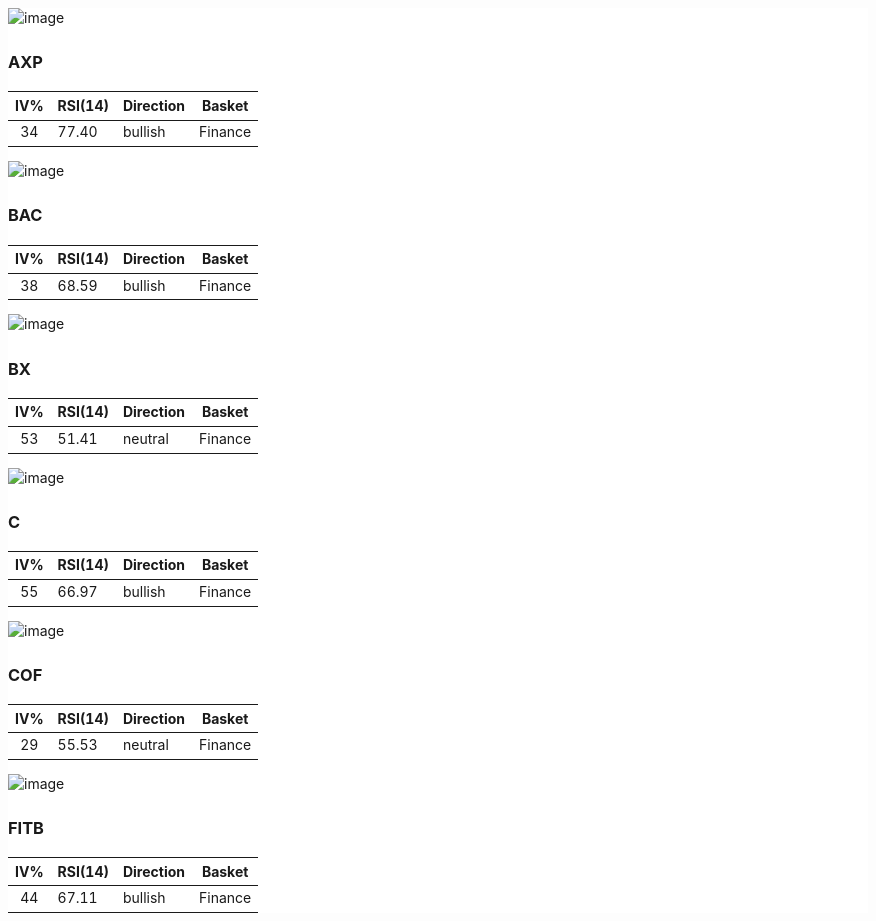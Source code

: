 ![image](https://publish.finviz.com/030824/AIGd204898428i.png)

### AXP

| IV% | RSI(14) | Direction | Basket |
|:---:|---------|-----------|--------|
| 34 | 77.40 | bullish | Finance |

![image](https://publish.finviz.com/030824/AXPd205029355i.png)

### BAC

| IV% | RSI(14) | Direction | Basket |
|:---:|---------|-----------|--------|
| 38 | 68.59 | bullish | Finance |

![image](https://publish.finviz.com/030824/BACd204830263i.png)

### BX

| IV% | RSI(14) | Direction | Basket |
|:---:|---------|-----------|--------|
| 53 | 51.41 | neutral | Finance |

![image](https://publish.finviz.com/030824/BXd204897987i.png)

### C

| IV% | RSI(14) | Direction | Basket |
|:---:|---------|-----------|--------|
| 55 | 66.97 | bullish | Finance |

![image](https://publish.finviz.com/030824/Cd204868876i.png)

### COF

| IV% | RSI(14) | Direction | Basket |
|:---:|---------|-----------|--------|
| 29 | 55.53 | neutral | Finance |

![image](https://publish.finviz.com/030824/COFd204941461i.png)

### FITB

| IV% | RSI(14) | Direction | Basket |
|:---:|---------|-----------|--------|
| 44 | 67.11 | bullish | Finance |
